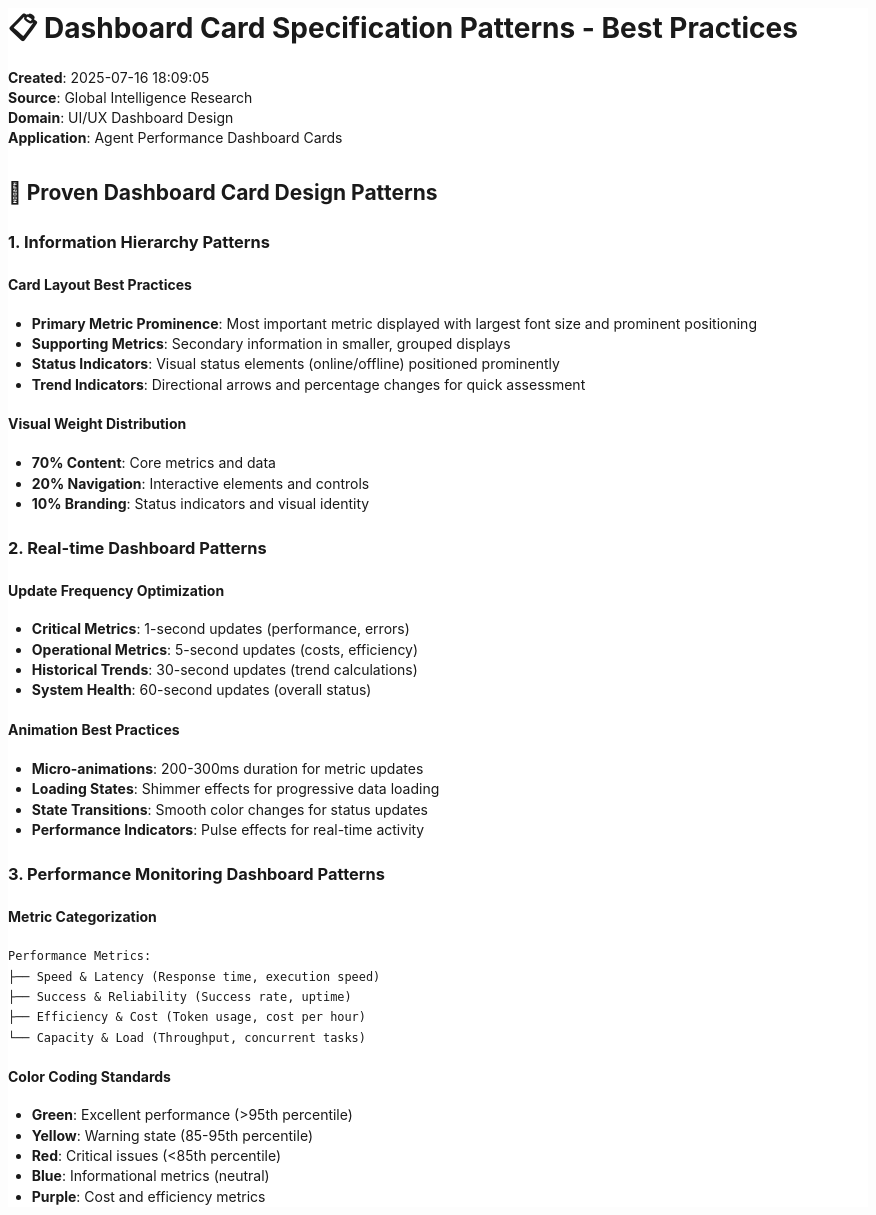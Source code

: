 # 📋 Dashboard Card Specification Patterns - Best Practices

**Created**: 2025-07-16 18:09:05  
**Source**: Global Intelligence Research  
**Domain**: UI/UX Dashboard Design  
**Application**: Agent Performance Dashboard Cards  

## 🌟 Proven Dashboard Card Design Patterns

### 1. **Information Hierarchy Patterns**

#### Card Layout Best Practices
- **Primary Metric Prominence**: Most important metric displayed with largest font size and prominent positioning
- **Supporting Metrics**: Secondary information in smaller, grouped displays
- **Status Indicators**: Visual status elements (online/offline) positioned prominently
- **Trend Indicators**: Directional arrows and percentage changes for quick assessment

#### Visual Weight Distribution
- **70% Content**: Core metrics and data
- **20% Navigation**: Interactive elements and controls
- **10% Branding**: Status indicators and visual identity

### 2. **Real-time Dashboard Patterns**

#### Update Frequency Optimization
- **Critical Metrics**: 1-second updates (performance, errors)
- **Operational Metrics**: 5-second updates (costs, efficiency)
- **Historical Trends**: 30-second updates (trend calculations)
- **System Health**: 60-second updates (overall status)

#### Animation Best Practices
- **Micro-animations**: 200-300ms duration for metric updates
- **Loading States**: Shimmer effects for progressive data loading
- **State Transitions**: Smooth color changes for status updates
- **Performance Indicators**: Pulse effects for real-time activity

### 3. **Performance Monitoring Dashboard Patterns**

#### Metric Categorization
```
Performance Metrics:
├── Speed & Latency (Response time, execution speed)
├── Success & Reliability (Success rate, uptime)
├── Efficiency & Cost (Token usage, cost per hour)
└── Capacity & Load (Throughput, concurrent tasks)
```

#### Color Coding Standards
- **Green**: Excellent performance (>95th percentile)
- **Yellow**: Warning state (85-95th percentile)
- **Red**: Critical issues (<85th percentile)
- **Blue**: Informational metrics (neutral)
- **Purple**: Cost and efficiency metrics
